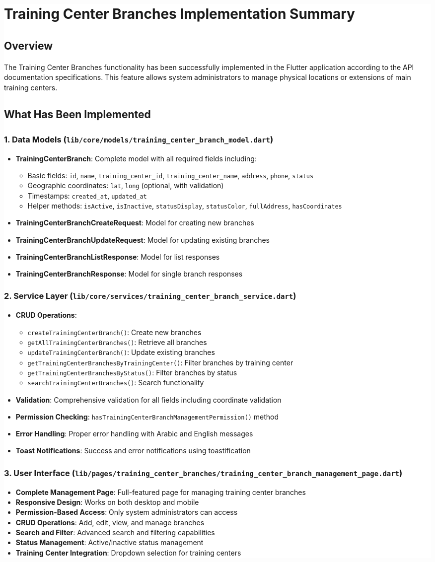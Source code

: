 # Training Center Branches Implementation Summary

## Overview
The Training Center Branches functionality has been successfully implemented in the Flutter application according to the API documentation specifications. This feature allows system administrators to manage physical locations or extensions of main training centers.

## What Has Been Implemented

### 1. Data Models (`lib/core/models/training_center_branch_model.dart`)
- **TrainingCenterBranch**: Complete model with all required fields including:
  - Basic fields: `id`, `name`, `training_center_id`, `training_center_name`, `address`, `phone`, `status`
  - Geographic coordinates: `lat`, `long` (optional, with validation)
  - Timestamps: `created_at`, `updated_at`
  - Helper methods: `isActive`, `isInactive`, `statusDisplay`, `statusColor`, `fullAddress`, `hasCoordinates`

- **TrainingCenterBranchCreateRequest**: Model for creating new branches
- **TrainingCenterBranchUpdateRequest**: Model for updating existing branches
- **TrainingCenterBranchListResponse**: Model for list responses
- **TrainingCenterBranchResponse**: Model for single branch responses

### 2. Service Layer (`lib/core/services/training_center_branch_service.dart`)
- **CRUD Operations**:
  - `createTrainingCenterBranch()`: Create new branches
  - `getAllTrainingCenterBranches()`: Retrieve all branches
  - `updateTrainingCenterBranch()`: Update existing branches
  - `getTrainingCenterBranchesByTrainingCenter()`: Filter branches by training center
  - `getTrainingCenterBranchesByStatus()`: Filter branches by status
  - `searchTrainingCenterBranches()`: Search functionality

- **Validation**: Comprehensive validation for all fields including coordinate validation
- **Permission Checking**: `hasTrainingCenterBranchManagementPermission()` method
- **Error Handling**: Proper error handling with Arabic and English messages
- **Toast Notifications**: Success and error notifications using toastification

### 3. User Interface (`lib/pages/training_center_branches/training_center_branch_management_page.dart`)
- **Complete Management Page**: Full-featured page for managing training center branches
- **Responsive Design**: Works on both desktop and mobile
- **Permission-Based Access**: Only system administrators can access
- **CRUD Operations**: Add, edit, view, and manage branches
- **Search and Filter**: Advanced search and filtering capabilities
- **Status Management**: Active/inactive status management
- **Training Center Integration**: Dropdown selection for training centers
